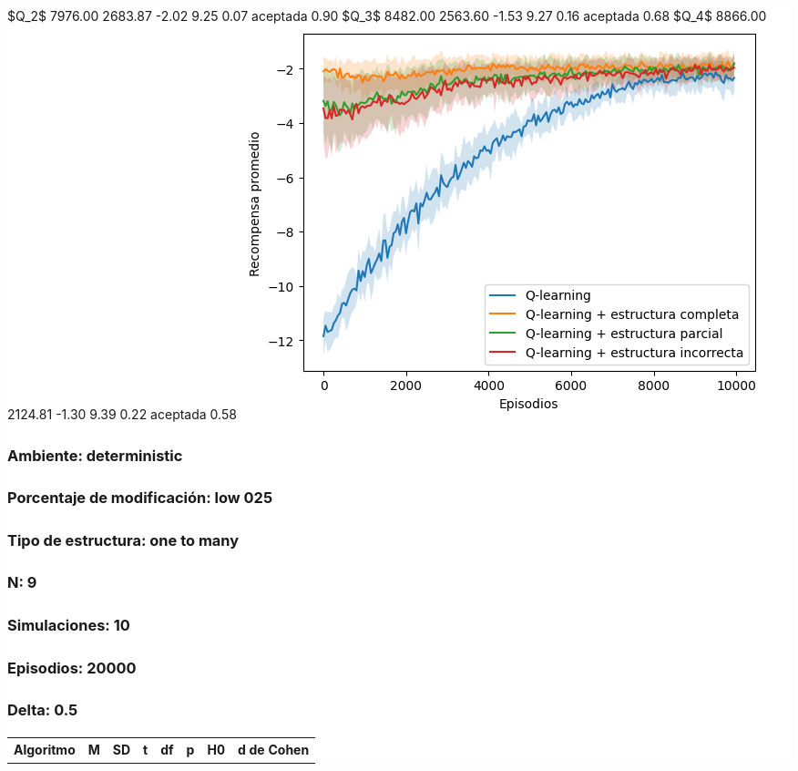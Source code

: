   <tr>
    <td>$Q_2$</td>
    <td>7976.00</td>
    <td>2683.87</td>
    <td>-2.02</td>
    <td>9.25</td>
    <td>0.07</td>
    <td>aceptada</td>
    <td>0.90</td>
  </tr>
  <tr>
    <td>$Q_3$</td>
    <td>8482.00</td>
    <td>2563.60</td>
    <td>-1.53</td>
    <td>9.27</td>
    <td>0.16</td>
    <td>aceptada</td>
    <td>0.68</td>
  </tr>
  <tr>
    <td>$Q_4$</td>
    <td>8866.00</td>
    <td>2124.81</td>
    <td>-1.30</td>
    <td>9.39</td>
    <td>0.22</td>
    <td>aceptada</td>
    <td>0.58</td>
  </tr>
</table><img src="results_thesis/light_switches/discrete/experiment_pmod/thesis_plots/deterministic_low_025_one_to_many_N_7_experiments_10_episodes_10000_eps_35000.png" title="deterministic_low_025_one_to_many_N_7_experiments_10_episodes_10000_eps_35000"><h3>Ambiente: deterministic</h3><h3>Porcentaje de modificación: low 025</h3><h3>Tipo de estructura: one to many </h3><h3>N: 9 </h3><h3>Simulaciones: 10 </h3><h3>Episodios: 20000 </h3><h3>Delta: 0.5 </h3><table>
  <tr>
    <th>Algoritmo</th>
    <th>M</th>
    <th>SD</th>
    <th>t</th>
    <th>df</th>
    <th>p</th>
    <th>H0</th>
    <th>d de Cohen</th>
  </tr>